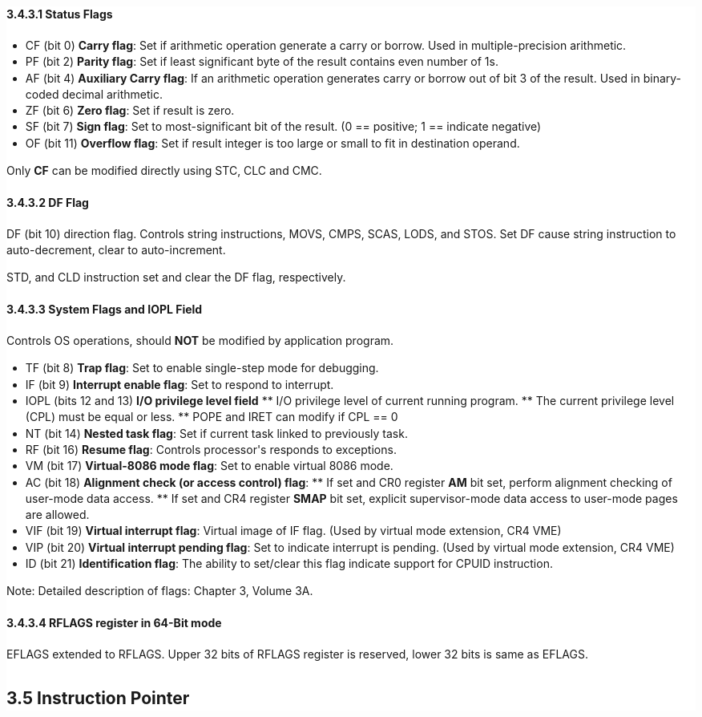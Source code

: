 #### 3.4.3.1 Status Flags

* CF (bit 0)    **Carry flag**: Set if arithmetic operation generate a carry or borrow. Used in multiple-precision arithmetic.
* PF (bit 2)    **Parity flag**: Set if least significant byte of the result contains even number of 1s.
* AF (bit 4)    **Auxiliary Carry flag**: If an arithmetic operation generates carry or borrow out of bit 3 of the result. Used in binary-coded decimal arithmetic.
* ZF (bit 6)    **Zero flag**: Set if result is zero.
* SF (bit 7)    **Sign flag**: Set to most-significant bit of the result. (0 == positive; 1 == indicate negative)
* OF (bit 11)   **Overflow flag**: Set if result integer is too large or small to fit in destination operand.

Only **CF** can be modified directly using STC, CLC and CMC.

#### 3.4.3.2 DF Flag

DF (bit 10) direction flag. Controls string instructions, MOVS, CMPS, SCAS, LODS, and STOS. Set DF cause string instruction to auto-decrement, clear to auto-increment.

STD, and CLD instruction set and clear the DF flag, respectively.

#### 3.4.3.3 System Flags and IOPL Field

Controls OS operations, should **NOT** be modified by application program.

* TF (bit 8)    **Trap flag**: Set to enable single-step mode for debugging.
* IF (bit 9)    **Interrupt enable flag**: Set to respond to interrupt.
* IOPL (bits 12 and 13) **I/O privilege level field**
** I/O privilege level of current running program.
** The current privilege level (CPL) must be equal or less.
** POPE and IRET can modify if CPL == 0
* NT (bit 14)   **Nested task flag**: Set if current task linked to previously task.
* RF (bit 16)   **Resume flag**: Controls processor's responds to exceptions.
* VM (bit 17)   **Virtual-8086 mode flag**: Set to enable virtual 8086 mode.
* AC (bit 18)   **Alignment check (or access control) flag**:
** If set and CR0 register **AM** bit set, perform alignment checking of user-mode data access.
** If set and CR4 register **SMAP** bit set, explicit supervisor-mode data access to user-mode pages are allowed.
* VIF (bit 19)  **Virtual interrupt flag**: Virtual image of IF flag. (Used by virtual mode extension, CR4 VME)
* VIP (bit 20)  **Virtual interrupt pending flag**: Set to indicate interrupt is pending. (Used by virtual mode extension, CR4 VME)
* ID (bit 21)   **Identification flag**: The ability to set/clear this flag indicate support for CPUID instruction.

Note: Detailed description of flags: Chapter 3, Volume 3A.

#### 3.4.3.4 RFLAGS register in 64-Bit mode

EFLAGS extended to RFLAGS. Upper 32 bits of RFLAGS register is reserved, lower 32 bits is same as EFLAGS.

## 3.5 Instruction Pointer
